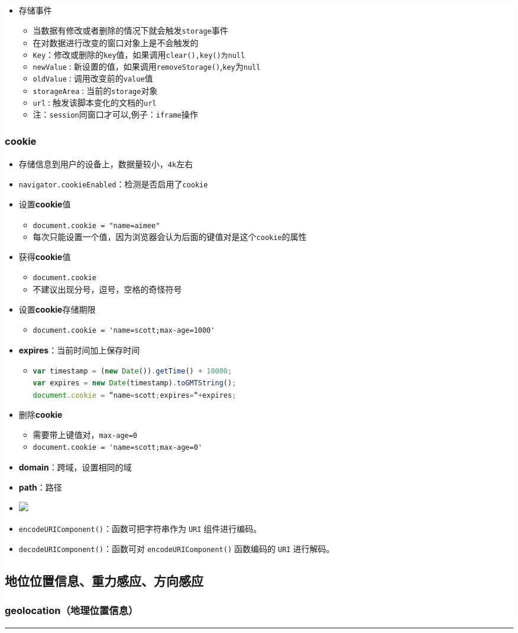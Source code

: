 - 存储事件

  - 当数据有修改或者删除的情况下就会触发`storage`事件
  - 在对数据进行改变的窗口对象上是不会触发的
  - `Key`：修改或删除的`key`值，如果调用`clear(),key()为null`
  - `newValue`  :  新设置的值，如果调用`removeStorage()`,`key`为`null`
  - `oldValue` :  调用改变前的`value`值
  - `storageArea` : 当前的`storage`对象
  - `url` :  触发该脚本变化的文档的`url`
  - 注：`session`同窗口才可以,例子：`iframe`操作

### cookie

- 存储信息到用户的设备上，数据量较小，`4k`左右

- `navigator.cookieEnabled`：检测是否启用了`cookie`

- 设置**cookie**值

  - `document.cookie = "name=aimee"`
  - 每次只能设置一个值，因为浏览器会认为后面的键值对是这个`cookie`的属性

- 获得**cookie**值

  - `document.cookie`
  - 不建议出现分号，逗号，空格的奇怪符号

- 设置**cookie**存储期限

  - `document.cookie = 'name=scott;max-age=1000'`

- **expires**：当前时间加上保存时间

  - ```js
    var timestamp = (new Date()).getTime() + 10000;
    var expires = new Date(timestamp).toGMTString();
    document.cookie = “name=scott;expires=“+expires;
    ```

- 删除**cookie**

  - 需要带上键值对，`max-age=0`
  - `document.cookie = 'name=scott;max-age=0'`

- **domain**：跨域，设置相同的域

- **path**：路径

- ![](https://cdn.jsdelivr.net/gh/Luckiiest/noteImage@master/202111111702969.png)

- `encodeURIComponent()`：函数可把字符串作为 `URI` 组件进行编码。

- `decodeURIComponent()`：函数可对 `encodeURIComponent()` 函数编码的 `URI` 进行解码。

## 地位位置信息、重力感应、方向感应

### geolocation（地理位置信息）

---
